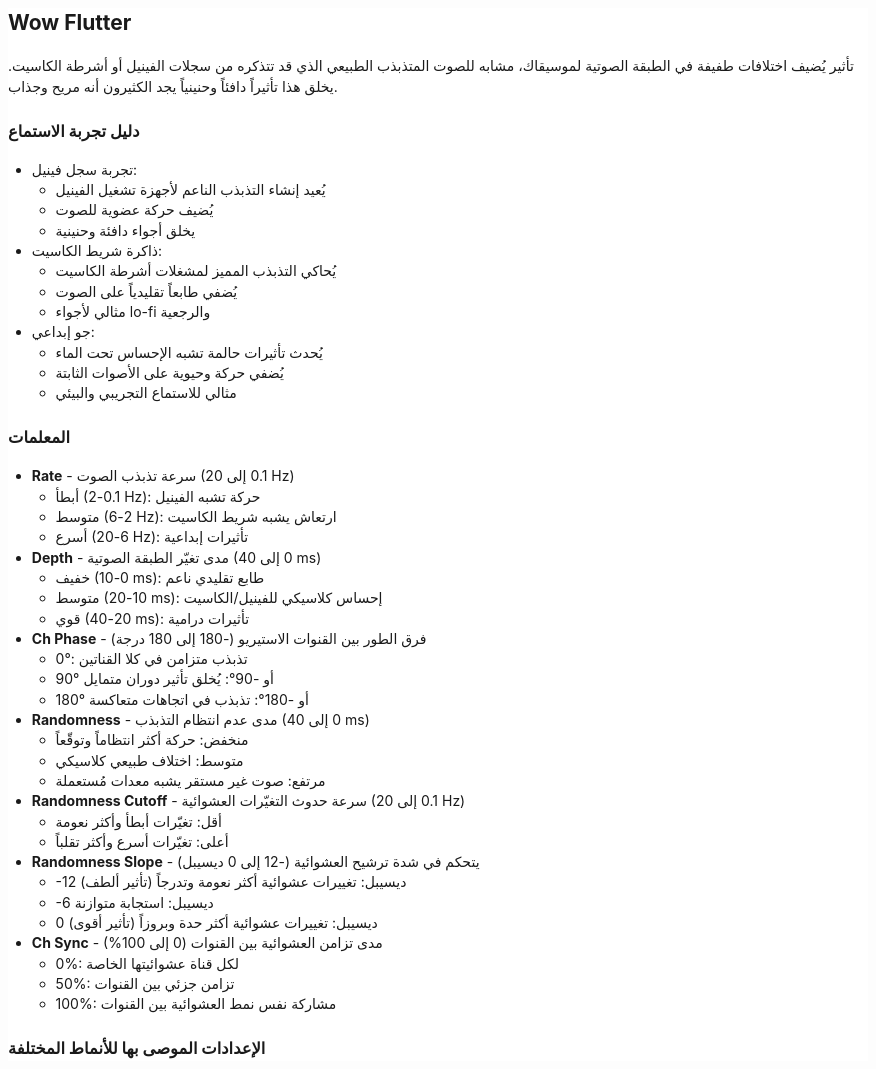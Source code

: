 ## Wow Flutter

تأثير يُضيف اختلافات طفيفة في الطبقة الصوتية لموسيقاك، مشابه للصوت المتذبذب الطبيعي الذي قد تتذكره من سجلات الفينيل أو أشرطة الكاسيت. يخلق هذا تأثيراً دافئاً وحنينياً يجد الكثيرون أنه مريح وجذاب.

### دليل تجربة الاستماع
- تجربة سجل فينيل:
  - يُعيد إنشاء التذبذب الناعم لأجهزة تشغيل الفينيل
  - يُضيف حركة عضوية للصوت
  - يخلق أجواء دافئة وحنينية
- ذاكرة شريط الكاسيت:
  - يُحاكي التذبذب المميز لمشغلات أشرطة الكاسيت
  - يُضفي طابعاً تقليدياً على الصوت
  - مثالي لأجواء lo-fi والرجعية
- جو إبداعي:
  - يُحدث تأثيرات حالمة تشبه الإحساس تحت الماء
  - يُضفي حركة وحيوية على الأصوات الثابتة
  - مثالي للاستماع التجريبي والبيئي

### المعلمات
- **Rate** - سرعة تذبذب الصوت (0.1 إلى 20 Hz)
  - أبطأ (0.1-2 Hz): حركة تشبه الفينيل
  - متوسط (2-6 Hz): ارتعاش يشبه شريط الكاسيت
  - أسرع (6-20 Hz): تأثيرات إبداعية
- **Depth** - مدى تغيّر الطبقة الصوتية (0 إلى 40 ms)
  - خفيف (0-10 ms): طابع تقليدي ناعم
  - متوسط (10-20 ms): إحساس كلاسيكي للفينيل/الكاسيت
  - قوي (20-40 ms): تأثيرات درامية
- **Ch Phase** - فرق الطور بين القنوات الاستيريو (-180 إلى 180 درجة)
  - 0°: تذبذب متزامن في كلا القناتين
  - 90° أو -90°: يُخلق تأثير دوران متمايل
  - 180° أو -180°: تذبذب في اتجاهات متعاكسة
- **Randomness** - مدى عدم انتظام التذبذب (0 إلى 40 ms)
  - منخفض: حركة أكثر انتظاماً وتوقّعاً
  - متوسط: اختلاف طبيعي كلاسيكي
  - مرتفع: صوت غير مستقر يشبه معدات مُستعملة
- **Randomness Cutoff** - سرعة حدوث التغيّرات العشوائية (0.1 إلى 20 Hz)
  - أقل: تغيّرات أبطأ وأكثر نعومة
  - أعلى: تغيّرات أسرع وأكثر تقلباً
- **Randomness Slope** - يتحكم في شدة ترشيح العشوائية (-12 إلى 0 ديسيبل)
  - -12 ديسيبل: تغييرات عشوائية أكثر نعومة وتدرجاً (تأثير ألطف)
  - -6 ديسيبل: استجابة متوازنة
  - 0 ديسيبل: تغييرات عشوائية أكثر حدة وبروزاً (تأثير أقوى)
- **Ch Sync** - مدى تزامن العشوائية بين القنوات (0 إلى 100%)
  - 0%: لكل قناة عشوائيتها الخاصة
  - 50%: تزامن جزئي بين القنوات
  - 100%: مشاركة نفس نمط العشوائية بين القنوات

### الإعدادات الموصى بها للأنماط المختلفة
